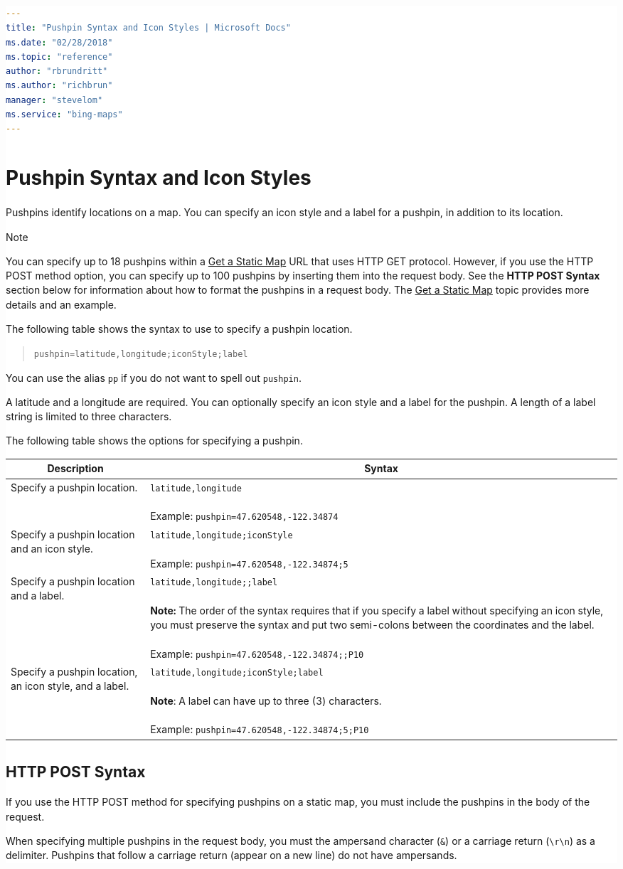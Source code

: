 ```yaml
---
title: "Pushpin Syntax and Icon Styles | Microsoft Docs"
ms.date: "02/28/2018"
ms.topic: "reference"
author: "rbrundritt"
ms.author: "richbrun"
manager: "stevelom"
ms.service: "bing-maps"
---
```


# Pushpin Syntax and Icon Styles

Pushpins identify locations on a map. You can specify an icon style and a label for a pushpin, in addition to its location.  
  
> [!NOTE]
>  You can specify up to 18 pushpins within a [Get a Static Map](../imagery/get-a-static-map.md) URL that uses HTTP GET protocol. However, if you use the HTTP POST method option, you can specify up to 100 pushpins by inserting them into the request body. See the **HTTP POST Syntax** section below for information about how to format the pushpins in a request body. The [Get a Static Map](../imagery/get-a-static-map.md) topic provides more details and an example.
  
 The following table shows the syntax to use to specify a pushpin location.  
  
> `pushpin=latitude,longitude;iconStyle;label`
  

 You can use the alias `pp` if you do not want to spell out `pushpin`.  
  
 A latitude and a longitude are required. You can optionally specify an icon style and a label for the pushpin. A length of a label string is limited to three characters.  
  
 The following table shows the options for specifying a pushpin.  

|Description|Syntax|  
|-----|------|
|Specify a pushpin location.|`latitude,longitude`<br /><br /> Example: `pushpin=47.620548,-122.34874`|
|Specify a pushpin location and an icon style.|`latitude,longitude;iconStyle`<br /><br />Example: `pushpin=47.620548,-122.34874;5`|  
|Specify a pushpin location and a label.|`latitude,longitude;;label`<br /><br />**Note:**  The order of the syntax requires that if you specify a label without specifying an icon style, you must preserve the syntax and put two semi-colons between the coordinates and the label. <br /><br />Example: `pushpin=47.620548,-122.34874;;P10`|  
|Specify a pushpin location, an icon style, and a label.|`latitude,longitude;iconStyle;label`<br /><br />**Note**: A label can have up to three (3) characters.<br /><br />Example: `pushpin=47.620548,-122.34874;5;P10`|
  
## HTTP POST Syntax

If you use the HTTP POST method for specifying pushpins on a static map, you must include the pushpins in the body of the request.  
  
When specifying multiple pushpins in the request body, you must the ampersand character (`&`) or a carriage return (`\r\n`) as a delimiter. Pushpins that follow a carriage return (appear on a new line) do not have ampersands.  
  